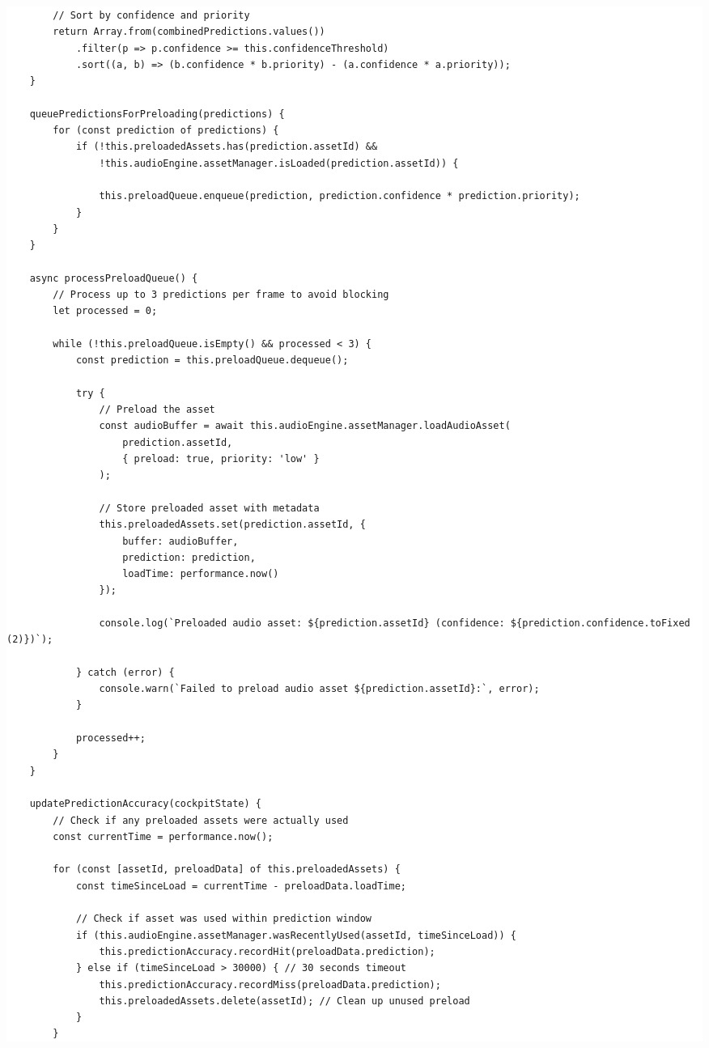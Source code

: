```
        // Sort by confidence and priority
        return Array.from(combinedPredictions.values())
            .filter(p => p.confidence >= this.confidenceThreshold)
            .sort((a, b) => (b.confidence * b.priority) - (a.confidence * a.priority));
    }
    
    queuePredictionsForPreloading(predictions) {
        for (const prediction of predictions) {
            if (!this.preloadedAssets.has(prediction.assetId) && 
                !this.audioEngine.assetManager.isLoaded(prediction.assetId)) {
                
                this.preloadQueue.enqueue(prediction, prediction.confidence * prediction.priority);
            }
        }
    }
    
    async processPreloadQueue() {
        // Process up to 3 predictions per frame to avoid blocking
        let processed = 0;
        
        while (!this.preloadQueue.isEmpty() && processed < 3) {
            const prediction = this.preloadQueue.dequeue();
            
            try {
                // Preload the asset
                const audioBuffer = await this.audioEngine.assetManager.loadAudioAsset(
                    prediction.assetId, 
                    { preload: true, priority: 'low' }
                );
                
                // Store preloaded asset with metadata
                this.preloadedAssets.set(prediction.assetId, {
                    buffer: audioBuffer,
                    prediction: prediction,
                    loadTime: performance.now()
                });
                
                console.log(`Preloaded audio asset: ${prediction.assetId} (confidence: ${prediction.confidence.toFixed(2)})`);
                
            } catch (error) {
                console.warn(`Failed to preload audio asset ${prediction.assetId}:`, error);
            }
            
            processed++;
        }
    }
    
    updatePredictionAccuracy(cockpitState) {
        // Check if any preloaded assets were actually used
        const currentTime = performance.now();
        
        for (const [assetId, preloadData] of this.preloadedAssets) {
            const timeSinceLoad = currentTime - preloadData.loadTime;
            
            // Check if asset was used within prediction window
            if (this.audioEngine.assetManager.wasRecentlyUsed(assetId, timeSinceLoad)) {
                this.predictionAccuracy.recordHit(preloadData.prediction);
            } else if (timeSinceLoad > 30000) { // 30 seconds timeout
                this.predictionAccuracy.recordMiss(preloadData.prediction);
                this.preloadedAssets.delete(assetId); // Clean up unused preload
            }
        }
```